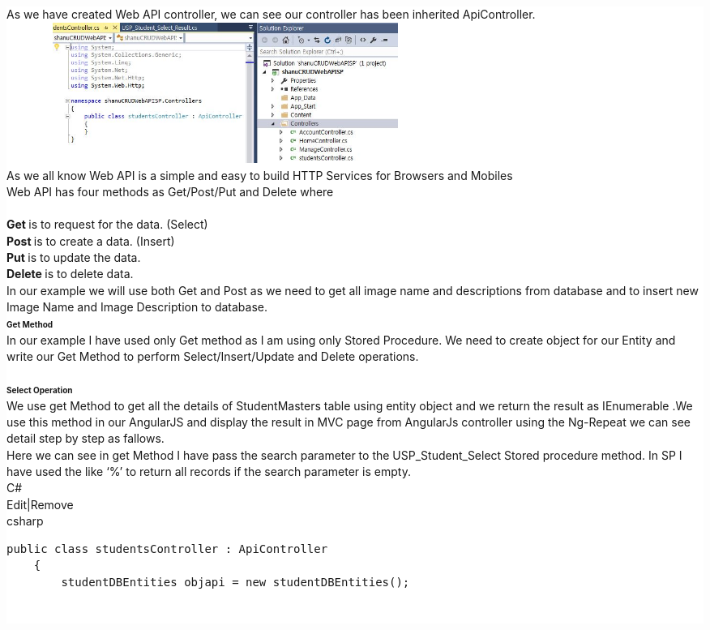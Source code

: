 <div>As we have created Web API controller, we can see our controller has been inherited ApiController.</div>
<div><img id="140805" src="140805-15.jpg" alt="" width="540" height="173"></div>
<div>As we all know Web API is a simple and easy to build HTTP Services for Browsers and Mobiles<br>
Web API has four methods as Get/Post/Put and Delete where</div>
<div><br>
<strong>Get </strong>is to request for the data. (Select)<br>
<strong>Post </strong>is to create a data. (Insert)<br>
<strong>Put </strong>is to update the data.<br>
<strong>Delete </strong>is to delete data.<br>
In our example we will use both Get and Post as we need to get all image name and descriptions from database and to insert new Image Name and Image Description to database.</div>
<div><span style="font-size:x-small"><strong>Get Method</strong></span><br>
In our example I have used only Get method as I am using only Stored Procedure. We need to create object for our Entity and write our Get Method to perform Select/Insert/Update and Delete operations.</div>
<div><br>
<span style="font-size:x-small"><strong>Select Operation</strong></span><br>
We use get Method to get all the details of StudentMasters table using entity object and we return the result as IEnumerable .We use this method in our AngularJS and display the result in MVC page from AngularJs controller using the Ng-Repeat we can see detail
 step by step as fallows.<br>
Here we can see in get Method I have pass the search parameter to the USP_Student_Select Stored procedure method. In SP I have used the like &lsquo;%&rsquo; to return all records if the search parameter is empty.</div>
<div>
<div class="scriptcode">
<div class="pluginEditHolder" pluginCommand="mceScriptCode">
<div class="title"><span>C#</span></div>
<div class="pluginLinkHolder"><span class="pluginEditHolderLink">Edit</span>|<span class="pluginRemoveHolderLink">Remove</span></div>
<span class="hidden">csharp</span>
<pre class="hidden">public class studentsController : ApiController
    {
        studentDBEntities objapi = new studentDBEntities();
